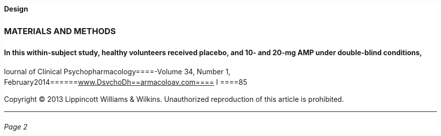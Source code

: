 #### **Design**

### **MATERIALS AND METHODS**

#### In  this  within-subject  study,  healthy  volunteers  received placebo,  and  10-  and  20-mg  AMP  under  double-blind  conditions, 

lournal of Clinical Psychopharmacology====-Volume 34, Number 1, February2014======www.DsvchoDh==armacoloav.com==== I ====85

Copyright © 2013 Lippincott Williams & Wilkins. Unauthorized reproduction of this article is prohibited.


---

###### Page 2
